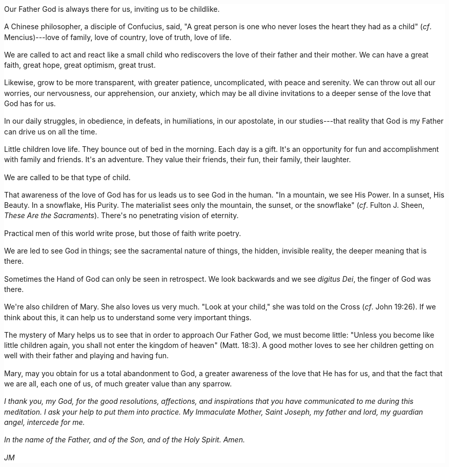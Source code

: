 Our Father God is always there for us, inviting us to be childlike.

A Chinese philosopher, a disciple of Confucius, said, "A great person is one who never loses the heart they had as a child" (*cf*. Mencius)---love of family, love of country, love of truth, love of life.

We are called to act and react like a small child who rediscovers the love of their father and their mother. We can have a great faith, great hope, great optimism, great trust.

Likewise, grow to be more transparent, with greater patience, uncomplicated, with peace and serenity. We can throw out all our worries, our nervousness, our apprehension, our anxiety, which may be all divine invitations to a deeper sense of the love that God has for us.

In our daily struggles, in obedience, in defeats, in humiliations, in our apostolate, in our studies---that reality that God is my Father can drive us on all the time.

Little children love life. They bounce out of bed in the morning. Each day is a gift. It's an opportunity for fun and accomplishment with family and friends. It's an adventure. They value their friends, their fun, their family, their laughter.

We are called to be that type of child.

That awareness of the love of God has for us leads us to see God in the human. "In a mountain, we see His Power. In a sunset, His Beauty. In a snowflake, His Purity. The materialist sees only the mountain, the sunset, or the snowflake" (*cf*. Fulton J. Sheen, *These Are the Sacraments*). There's no penetrating vision of eternity.

Practical men of this world write prose, but those of faith write poetry.

We are led to see God in things; see the sacramental nature of things, the hidden, invisible reality, the deeper meaning that is there.

Sometimes the Hand of God can only be seen in retrospect. We look backwards and we see *digitus Dei*, the finger of God was there.

We're also children of Mary. She also loves us very much. "Look at your child," she was told on the Cross (*cf*. John 19:26). If we think about this, it can help us to understand some very important things.

The mystery of Mary helps us to see that in order to approach Our Father God, we must become little: "Unless you become like little children again, you shall not enter the kingdom of heaven" (Matt. 18:3). A good mother loves to see her children getting on well with their father and playing and having fun.

Mary, may you obtain for us a total abandonment to God, a greater awareness of the love that He has for us, and that the fact that we are all, each one of us, of much greater value than any sparrow.

*I thank you, my God, for the good resolutions, affections, and inspirations that you have communicated to me during this meditation. I ask your help to put them into practice. My Immaculate Mother, Saint Joseph, my father and lord, my guardian angel, intercede for me.*

*In the name of the Father, and of the Son, and of the Holy Spirit. Amen.*

*JM*
